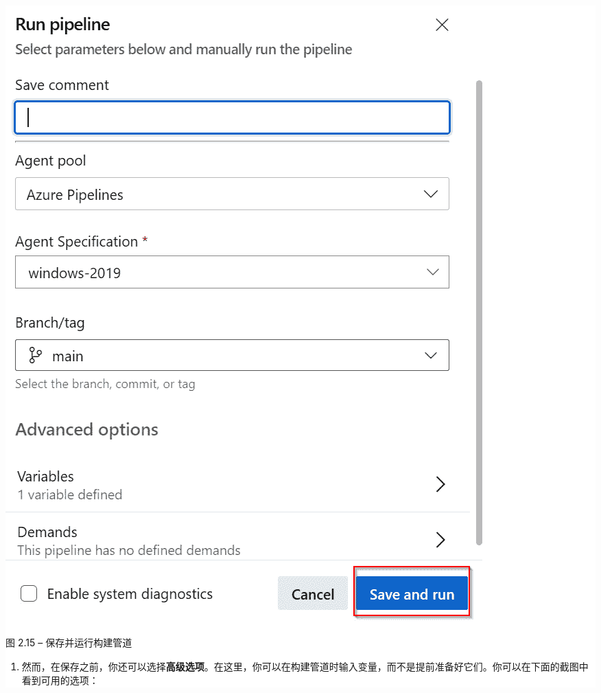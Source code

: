 ![图 2.15 – 保存并运行构建管道](img/B18875_02_15.jpg)

图 2.15 – 保存并运行构建管道

1.  然而，在保存之前，你还可以选择**高级选项**。在这里，你可以在构建管道时输入变量，而不是提前准备好它们。你可以在下面的截图中看到可用的选项：
